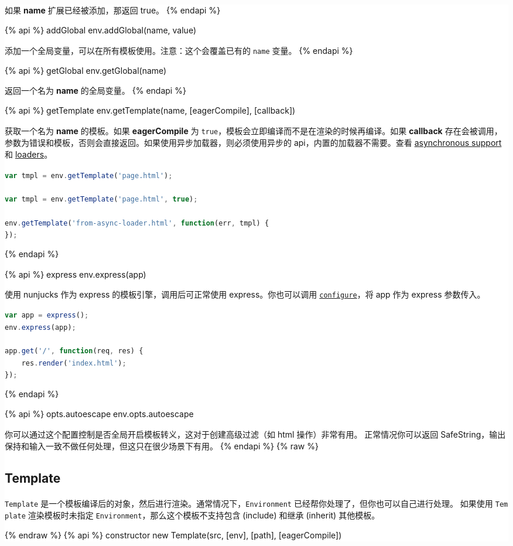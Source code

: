 如果 **name** 扩展已经被添加，那返回 true。
{% endapi %}

{% api %}
addGlobal
env.addGlobal(name, value)

添加一个全局变量，可以在所有模板使用。注意：这个会覆盖已有的 `name` 变量。
{% endapi %}

{% api %}
getGlobal
env.getGlobal(name)

返回一个名为 **name** 的全局变量。
{% endapi %}

{% api %}
getTemplate
env.getTemplate(name, [eagerCompile], [callback])

获取一个名为 **name** 的模板。如果 **eagerCompile** 为 `true`，模板会立即编译而不是在渲染的时候再编译。如果 **callback** 存在会被调用，参数为错误和模板，否则会直接返回。如果使用异步加载器，则必须使用异步的 api，内置的加载器不需要。查看 [asynchronous support](#asynchronous-support) 和 [loaders](#loader)。

```js
var tmpl = env.getTemplate('page.html');

var tmpl = env.getTemplate('page.html', true);

env.getTemplate('from-async-loader.html', function(err, tmpl) {
});
```
{% endapi %}

{% api %}
express
env.express(app)

使用 nunjucks 作为 express 的模板引擎，调用后可正常使用 express。你也可以调用 [`configure`](#configure)，将 app 作为 express 参数传入。

```js
var app = express();
env.express(app);

app.get('/', function(req, res) {
    res.render('index.html');
});
```
{% endapi %}

{% api %}
opts.autoescape
env.opts.autoescape

你可以通过这个配置控制是否全局开启模板转义，这对于创建高级过滤（如 html 操作）非常有用。
正常情况你可以返回 SafeString，输出保持和输入一致不做任何处理，但这只在很少场景下有用。
{% endapi %}
{% raw %}

## Template

`Template` 是一个模板编译后的对象，然后进行渲染。通常情况下，`Environment` 已经帮你处理了，但你也可以自己进行处理。
如果使用 `Template` 渲染模板时未指定 `Environment`，那么这个模板不支持包含 (include) 和继承 (inherit) 其他模板。

{% endraw %}
{% api %}
constructor
new Template(src, [env], [path], [eagerCompile])